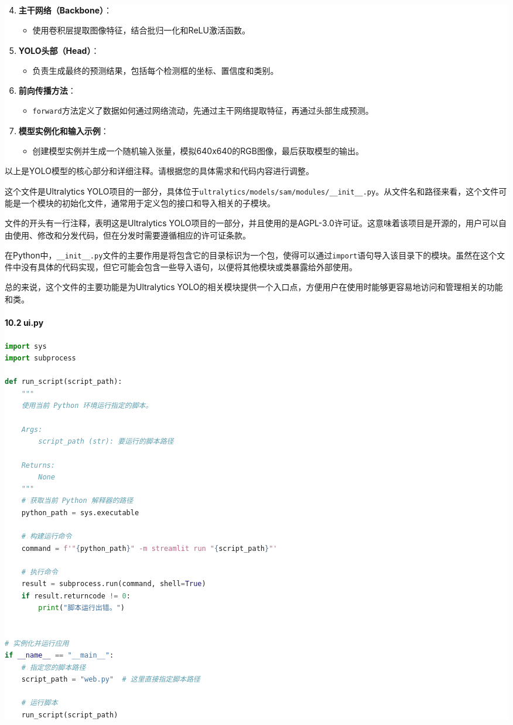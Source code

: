 4. **主干网络（Backbone）**：
   - 使用卷积层提取图像特征，结合批归一化和ReLU激活函数。

5. **YOLO头部（Head）**：
   - 负责生成最终的预测结果，包括每个检测框的坐标、置信度和类别。

6. **前向传播方法**：
   - `forward`方法定义了数据如何通过网络流动，先通过主干网络提取特征，再通过头部生成预测。

7. **模型实例化和输入示例**：
   - 创建模型实例并生成一个随机输入张量，模拟640x640的RGB图像，最后获取模型的输出。

以上是YOLO模型的核心部分和详细注释。请根据您的具体需求和代码内容进行调整。

这个文件是Ultralytics YOLO项目的一部分，具体位于`ultralytics/models/sam/modules/__init__.py`。从文件名和路径来看，这个文件可能是一个模块的初始化文件，通常用于定义包的接口和导入相关的子模块。

文件的开头有一行注释，表明这是Ultralytics YOLO项目的一部分，并且使用的是AGPL-3.0许可证。这意味着该项目是开源的，用户可以自由使用、修改和分发代码，但在分发时需要遵循相应的许可证条款。

在Python中，`__init__.py`文件的主要作用是将包含它的目录标识为一个包，使得可以通过`import`语句导入该目录下的模块。虽然在这个文件中没有具体的代码实现，但它可能会包含一些导入语句，以便将其他模块或类暴露给外部使用。

总的来说，这个文件的主要功能是为Ultralytics YOLO的相关模块提供一个入口点，方便用户在使用时能够更容易地访问和管理相关的功能和类。

#### 10.2 ui.py

```python
import sys
import subprocess

def run_script(script_path):
    """
    使用当前 Python 环境运行指定的脚本。

    Args:
        script_path (str): 要运行的脚本路径

    Returns:
        None
    """
    # 获取当前 Python 解释器的路径
    python_path = sys.executable

    # 构建运行命令
    command = f'"{python_path}" -m streamlit run "{script_path}"'

    # 执行命令
    result = subprocess.run(command, shell=True)
    if result.returncode != 0:
        print("脚本运行出错。")


# 实例化并运行应用
if __name__ == "__main__":
    # 指定您的脚本路径
    script_path = "web.py"  # 这里直接指定脚本路径

    # 运行脚本
    run_script(script_path)
```
